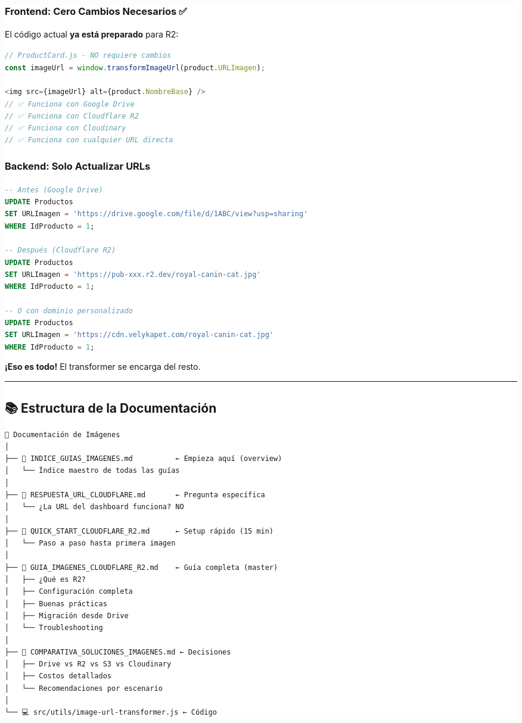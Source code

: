 ### Frontend: Cero Cambios Necesarios ✅

El código actual **ya está preparado** para R2:

```javascript
// ProductCard.js - NO requiere cambios
const imageUrl = window.transformImageUrl(product.URLImagen);

<img src={imageUrl} alt={product.NombreBase} />
// ✅ Funciona con Google Drive
// ✅ Funciona con Cloudflare R2
// ✅ Funciona con Cloudinary
// ✅ Funciona con cualquier URL directa
```

### Backend: Solo Actualizar URLs

```sql
-- Antes (Google Drive)
UPDATE Productos 
SET URLImagen = 'https://drive.google.com/file/d/1ABC/view?usp=sharing'
WHERE IdProducto = 1;

-- Después (Cloudflare R2)
UPDATE Productos 
SET URLImagen = 'https://pub-xxx.r2.dev/royal-canin-cat.jpg'
WHERE IdProducto = 1;

-- O con dominio personalizado
UPDATE Productos 
SET URLImagen = 'https://cdn.velykapet.com/royal-canin-cat.jpg'
WHERE IdProducto = 1;
```

**¡Eso es todo!** El transformer se encarga del resto.

---

## 📚 Estructura de la Documentación

```
📁 Documentación de Imágenes
│
├── 📄 INDICE_GUIAS_IMAGENES.md          ← Empieza aquí (overview)
│   └── Índice maestro de todas las guías
│
├── 📄 RESPUESTA_URL_CLOUDFLARE.md       ← Pregunta específica
│   └── ¿La URL del dashboard funciona? NO
│
├── 📄 QUICK_START_CLOUDFLARE_R2.md      ← Setup rápido (15 min)
│   └── Paso a paso hasta primera imagen
│
├── 📄 GUIA_IMAGENES_CLOUDFLARE_R2.md    ← Guía completa (master)
│   ├── ¿Qué es R2?
│   ├── Configuración completa
│   ├── Buenas prácticas
│   ├── Migración desde Drive
│   └── Troubleshooting
│
├── 📄 COMPARATIVA_SOLUCIONES_IMAGENES.md ← Decisiones
│   ├── Drive vs R2 vs S3 vs Cloudinary
│   ├── Costos detallados
│   └── Recomendaciones por escenario
│
└── 💻 src/utils/image-url-transformer.js ← Código
```